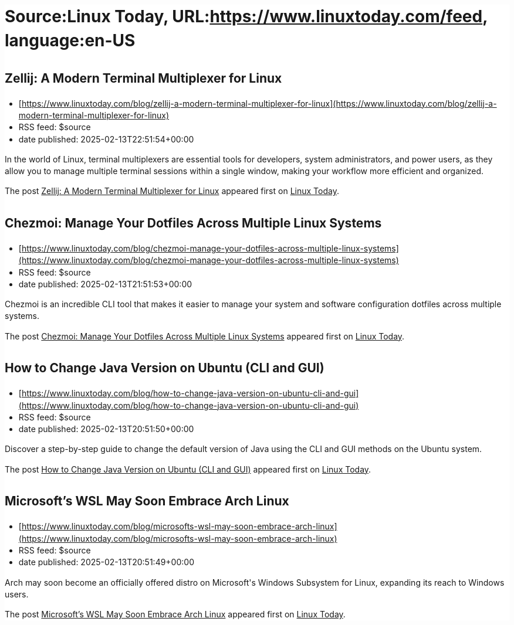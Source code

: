 # Source:Linux Today, URL:https://www.linuxtoday.com/feed, language:en-US

## Zellij: A Modern Terminal Multiplexer for Linux
 - [https://www.linuxtoday.com/blog/zellij-a-modern-terminal-multiplexer-for-linux](https://www.linuxtoday.com/blog/zellij-a-modern-terminal-multiplexer-for-linux)
 - RSS feed: $source
 - date published: 2025-02-13T22:51:54+00:00

<p>In the world of Linux, terminal multiplexers are essential tools for developers, system administrators, and power users, as they allow you to manage multiple terminal sessions within a single window, making your workflow more efficient and organized.</p>
<p>The post <a href="https://www.linuxtoday.com/blog/zellij-a-modern-terminal-multiplexer-for-linux/">Zellij: A Modern Terminal Multiplexer for Linux</a> appeared first on <a href="https://www.linuxtoday.com">Linux Today</a>.</p>

## Chezmoi: Manage Your Dotfiles Across Multiple Linux Systems
 - [https://www.linuxtoday.com/blog/chezmoi-manage-your-dotfiles-across-multiple-linux-systems](https://www.linuxtoday.com/blog/chezmoi-manage-your-dotfiles-across-multiple-linux-systems)
 - RSS feed: $source
 - date published: 2025-02-13T21:51:53+00:00

<p>Chezmoi is an incredible CLI tool that makes it easier to manage your system and software configuration dotfiles across multiple systems.</p>
<p>The post <a href="https://www.linuxtoday.com/blog/chezmoi-manage-your-dotfiles-across-multiple-linux-systems/">Chezmoi: Manage Your Dotfiles Across Multiple Linux Systems</a> appeared first on <a href="https://www.linuxtoday.com">Linux Today</a>.</p>

## How to Change Java Version on Ubuntu (CLI and GUI)
 - [https://www.linuxtoday.com/blog/how-to-change-java-version-on-ubuntu-cli-and-gui](https://www.linuxtoday.com/blog/how-to-change-java-version-on-ubuntu-cli-and-gui)
 - RSS feed: $source
 - date published: 2025-02-13T20:51:50+00:00

<p>Discover a step-by-step guide to change the default version of Java using the CLI and GUI methods on the Ubuntu system.</p>
<p>The post <a href="https://www.linuxtoday.com/blog/how-to-change-java-version-on-ubuntu-cli-and-gui/">How to Change Java Version on Ubuntu (CLI and GUI)</a> appeared first on <a href="https://www.linuxtoday.com">Linux Today</a>.</p>

## Microsoft’s WSL May Soon Embrace Arch Linux
 - [https://www.linuxtoday.com/blog/microsofts-wsl-may-soon-embrace-arch-linux](https://www.linuxtoday.com/blog/microsofts-wsl-may-soon-embrace-arch-linux)
 - RSS feed: $source
 - date published: 2025-02-13T20:51:49+00:00

<p>Arch may soon become an officially offered distro on Microsoft's Windows Subsystem for Linux, expanding its reach to Windows users.</p>
<p>The post <a href="https://www.linuxtoday.com/blog/microsofts-wsl-may-soon-embrace-arch-linux/">Microsoft’s WSL May Soon Embrace Arch Linux</a> appeared first on <a href="https://www.linuxtoday.com">Linux Today</a>.</p>
